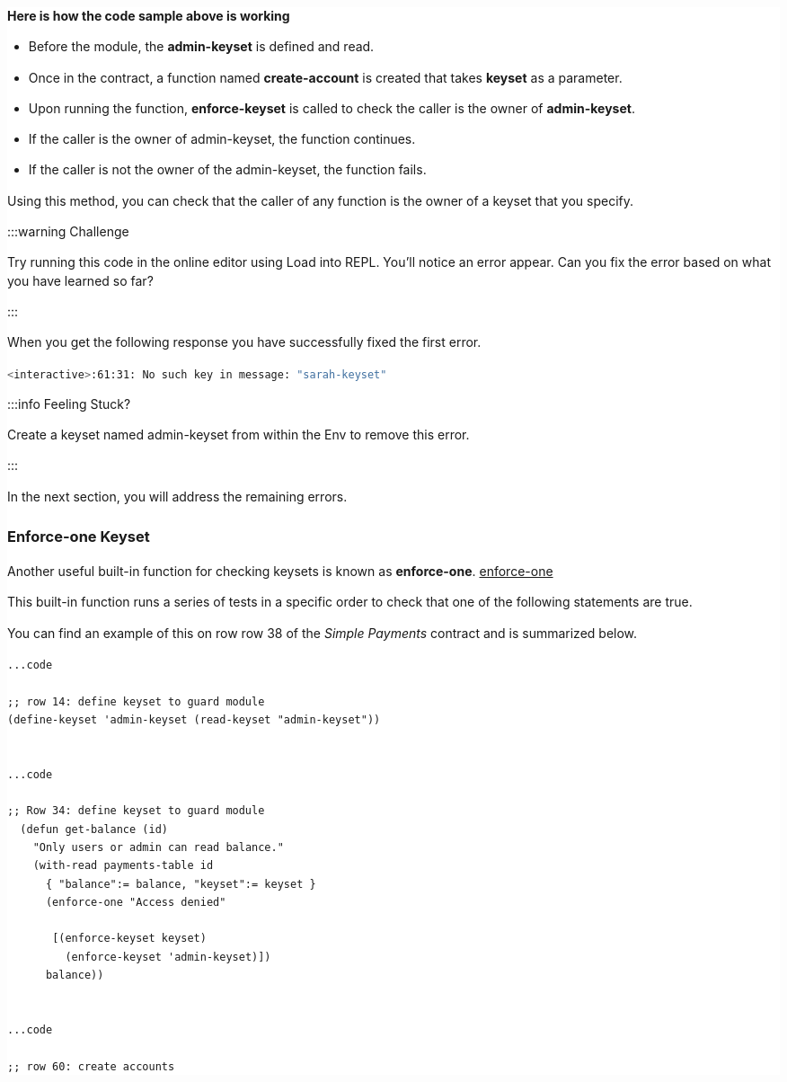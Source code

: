 **Here is how the code sample above is working**

- Before the module, the **admin-keyset** is defined and read.
- Once in the contract, a function named **create-account** is created that
  takes **keyset** as a parameter.
- Upon running the function, **enforce-keyset** is called to check the caller is
  the owner of **admin-keyset**.

- If the caller is the owner of admin-keyset, the function continues.
- If the caller is not the owner of the admin-keyset, the function fails.

Using this method, you can check that the caller of any function is the owner of
a keyset that you specify.

:::warning Challenge

Try running this code in the online editor using Load into REPL. You’ll notice
an error appear. Can you fix the error based on what you have learned so far?

:::

When you get the following response you have successfully fixed the first error.

```bash title=" "
<interactive>:61:31: No such key in message: "sarah-keyset"
```

:::info Feeling Stuck?

Create a keyset named admin-keyset from within the Env to remove this error.

:::

In the next section, you will address the remaining errors.

### Enforce-one Keyset

Another useful built-in function for checking keysets is known as
**enforce-one**. [enforce-one](/reference/functions/general#enforce-oneh281764347)

This built-in function runs a series of tests in a specific order to check that
one of the following statements are true.

You can find an example of this on row row 38 of the _Simple Payments_ contract
and is summarized below.

```pact title=" "
...code

;; row 14: define keyset to guard module
(define-keyset 'admin-keyset (read-keyset "admin-keyset"))


...code

;; Row 34: define keyset to guard module
  (defun get-balance (id)
    "Only users or admin can read balance."
    (with-read payments-table id
      { "balance":= balance, "keyset":= keyset }
      (enforce-one "Access denied"

       [(enforce-keyset keyset)
         (enforce-keyset 'admin-keyset)])
      balance))


...code

;; row 60: create accounts

```
